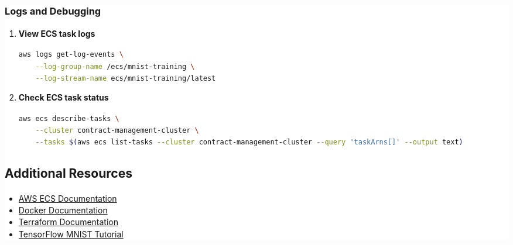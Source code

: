### Logs and Debugging

1. **View ECS task logs**
   ```bash
   aws logs get-log-events \
       --log-group-name /ecs/mnist-training \
       --log-stream-name ecs/mnist-training/latest
   ```

2. **Check ECS task status**
   ```bash
   aws ecs describe-tasks \
       --cluster contract-management-cluster \
       --tasks $(aws ecs list-tasks --cluster contract-management-cluster --query 'taskArns[]' --output text)
   ```

## Additional Resources

- [AWS ECS Documentation](https://docs.aws.amazon.com/ecs/)
- [Docker Documentation](https://docs.docker.com/)
- [Terraform Documentation](https://www.terraform.io/docs)
- [TensorFlow MNIST Tutorial](https://www.tensorflow.org/tutorials/keras/classification) 